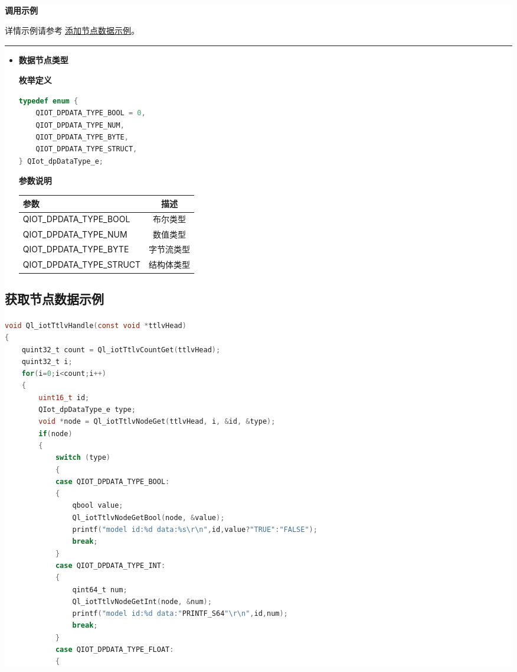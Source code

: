 __调用示例__

详情示例请参考 [添加节点数据示例](#TTLV_ID_SET)。

---


<span id="QIot_dpDataType_e">  </span>
* __数据节点类型__
  
	__枚举定义__

    ```c
    typedef enum { 
        QIOT_DPDATA_TYPE_BOOL = 0, 
        QIOT_DPDATA_TYPE_NUM, 
        QIOT_DPDATA_TYPE_BYTE, 
        QIOT_DPDATA_TYPE_STRUCT, 
    } QIot_dpDataType_e;
    ```
		
	__参数说明__
	 
    | 参数 | 描述 |
    | :--------| :-------------: |
    |QIOT_DPDATA_TYPE_BOOL |布尔类型 |
    |QIOT_DPDATA_TYPE_NUM |数值类型 |
    |QIOT_DPDATA_TYPE_BYTE |字节流类型 |
    |QIOT_DPDATA_TYPE_STRUCT |结构体类型|


<span id="TTLV_Node_Get">  </span>

## **获取节点数据示例**

```c
void Ql_iotTtlvHandle(const void *ttlvHead)
{
    quint32_t count = Ql_iotTtlvCountGet(ttlvHead);
    quint32_t i;
    for(i=0;i<count;i++)
    {
        uint16_t id;
        QIot_dpDataType_e type;
        void *node = Ql_iotTtlvNodeGet(ttlvHead, i, &id, &type);
        if(node)
        {
            switch (type)
            {
            case QIOT_DPDATA_TYPE_BOOL:
            {
                qbool value;
                Ql_iotTtlvNodeGetBool(node, &value);
                printf("model id:%d data:%s\r\n",id,value?"TRUE":"FALSE");
                break;
            }
            case QIOT_DPDATA_TYPE_INT:
            {
                qint64_t num;
                Ql_iotTtlvNodeGetInt(node, &num);
                printf("model id:%d data:"PRINTF_S64"\r\n",id,num);
                break;
            }  
            case QIOT_DPDATA_TYPE_FLOAT:
            {
```